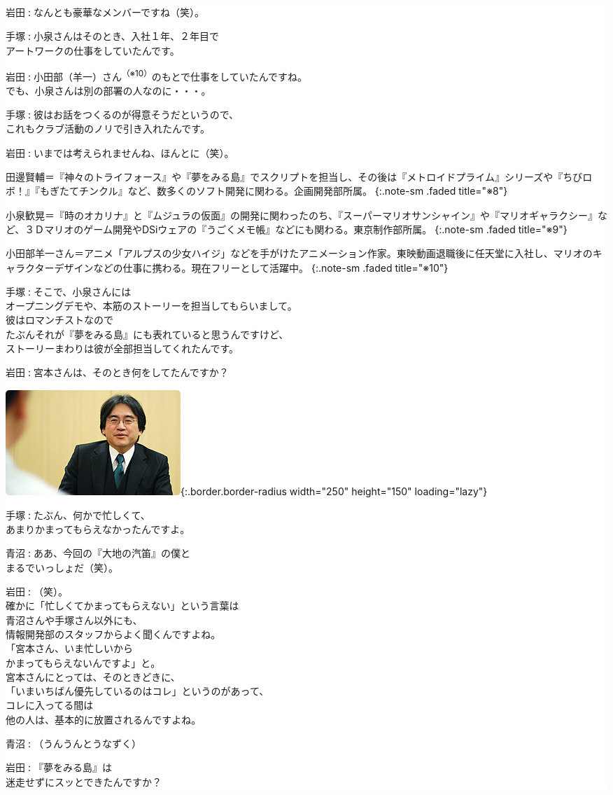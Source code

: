 岩田
: なんとも豪華なメンバーですね（笑）。

手塚
: 小泉さんはそのとき、入社１年、２年目で<br>アートワークの仕事をしていたんです。

岩田
: 小田部（羊一）さん<sup>（※10）</sup>のもとで仕事をしていたんですね。<br>でも、小泉さんは別の部署の人なのに・・・。

手塚
: 彼はお話をつくるのが得意そうだというので、<br>これもクラブ活動のノリで引き入れたんです。

岩田
: いまでは考えられませんね、ほんとに（笑）。

田邊賢輔＝『神々のトライフォース』や『夢をみる島』でスクリプトを担当し、その後は『メトロイドプライム』シリーズや『ちびロボ！』『もぎたてチンクル』など、数多くのソフト開発に関わる。企画開発部所属。
{:.note-sm .faded title="※8"}

小泉歓晃＝『時のオカリナ』と『ムジュラの仮面』の開発に関わったのち、『スーパーマリオサンシャイン』や『マリオギャラクシー』など、３Ｄマリオのゲーム開発やDSiウェアの『うごくメモ帳』などにも関わる。東京制作部所属。
{:.note-sm .faded title="※9"}

小田部羊一さん＝アニメ「アルプスの少女ハイジ」などを手がけたアニメーション作家。東映動画退職後に任天堂に入社し、マリオのキャラクターデザインなどの仕事に携わる。現在フリーとして活躍中。
{:.note-sm .faded title="※10"}

手塚
: そこで、小泉さんには<br>オープニングデモや、本筋のストーリーを担当してもらいまして。<br>彼はロマンチストなので<br>たぶんそれが『夢をみる島』にも表れていると思うんですけど、<br>ストーリーまわりは彼が全部担当してくれたんです。

岩田
: 宮本さんは、そのとき何をしてたんですか？

![](/others/interviews/jp/nds/bkij/vol2/img/photo6.jpg){:.border.border-radius width="250" height="150" loading="lazy"}

手塚
: たぶん、何かで忙しくて、<br>あまりかまってもらえなかったんですよ。

青沼
: ああ、今回の『大地の汽笛』の僕と<br>まるでいっしょだ（笑）。

岩田
: （笑）。<br>確かに「忙しくてかまってもらえない」という言葉は<br>青沼さんや手塚さん以外にも、<br>情報開発部のスタッフからよく聞くんですよね。<br>「宮本さん、いま忙しいから<br>かまってもらえないんですよ」と。<br>宮本さんにとっては、そのときどきに、<br>「いまいちばん優先しているのはコレ」というのがあって、<br>コレに入ってる間は<br>他の人は、基本的に放置されるんですよね。

青沼
: （うんうんとうなずく）

岩田
: 『夢をみる島』は<br>迷走せずにスッとできたんですか？
